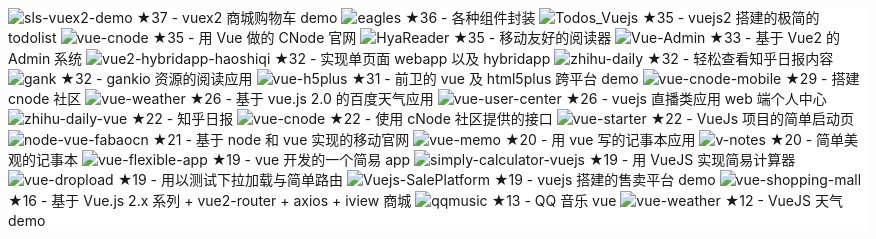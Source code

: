 ![sls-vuex2-demo](https://link.jianshu.com?t=https://github.com/sailengsi/sls-vuex2-demo) ★37 - vuex2 商城购物车 demo
![eagles](https://link.jianshu.com?t=https://github.com/silianpan/eagles) ★36 - 各种组件封装
![Todos_Vuejs](https://link.jianshu.com?t=https://github.com/fishenal/Todos_Vuejs) ★35 - vuejs2 搭建的极简的 todolist
![vue-cnode](https://link.jianshu.com?t=https://github.com/jiananle/vue-cnode) ★35 - 用 Vue 做的 CNode 官网
![HyaReader](https://link.jianshu.com?t=https://github.com/GitaiQAQ/HyaReader) ★35 - 移动友好的阅读器
![Vue-Admin](https://link.jianshu.com?t=https://github.com/lanux/Vue-Admin) ★33 - 基于 Vue2 的 Admin 系统
![vue2-hybridapp-haoshiqi](https://link.jianshu.com?t=https://github.com/liupeijun/vue2-hybridapp-haoshiqi) ★32 - 实现单页面 webapp 以及 hybridapp
![zhihu-daily](https://link.jianshu.com?t=https://github.com/xrr2016/zhihu-daily) ★32 - 轻松查看知乎日报内容
![gank](https://link.jianshu.com?t=https://github.com/xandeer/gank) ★32 - gankio 资源的阅读应用
![vue-h5plus](https://link.jianshu.com?t=https://github.com/NewsNIng/vue-h5plus) ★31 - 前卫的 vue 及 html5plus 跨平台 demo
![vue-cnode-mobile](https://link.jianshu.com?t=https://github.com/soulcm/vue-cnode-mobile) ★29 - 搭建 cnode 社区
![vue-weather](https://link.jianshu.com?t=https://github.com/alanWongsGithub/vue-weather) ★26 - 基于 vue.js 2.0 的百度天气应用
![vue-user-center](https://link.jianshu.com?t=https://github.com/doterlin/vue-user-center) ★26 - vuejs 直播类应用 web 端个人中心
![zhihu-daily-vue](https://link.jianshu.com?t=https://github.com/moonou/zhihu-daily-vue) ★22 - 知乎日报
![vue-cnode](https://link.jianshu.com?t=https://github.com/Damonlw/vue-cnode) ★22 - 使用 cNode 社区提供的接口
![vue-starter](https://link.jianshu.com?t=https://github.com/BosNaufal/vue-starter) ★22 - VueJs 项目的简单启动页
![node-vue-fabaocn](https://link.jianshu.com?t=https://github.com/wx1993/node-vue-fabaocn) ★21 - 基于 node 和 vue 实现的移动官网
![vue-memo](https://link.jianshu.com?t=https://github.com/youknowznm/vue-memo) ★20 - 用 vue 写的记事本应用
![v-notes](https://link.jianshu.com?t=https://github.com/Halfeld/v-notes) ★20 - 简单美观的记事本
![vue-flexible-app](https://link.jianshu.com?t=https://github.com/momopig/vue-flexible-app) ★19 - vue 开发的一个简易 app
![simply-calculator-vuejs](https://link.jianshu.com?t=https://github.com/CaiYiLiang/simply-calculator-vuejs) ★19 - 用 VueJS 实现简易计算器
![vue-dropload](https://link.jianshu.com?t=https://github.com/ITCNZ/vue-dropload) ★19 - 用以测试下拉加载与简单路由
![Vuejs-SalePlatform](https://link.jianshu.com?t=https://github.com/fishenal/Vuejs-SalePlatform) ★19 - vuejs 搭建的售卖平台 demo
![vue-shopping-mall](https://link.jianshu.com?t=https://github.com/hj624608494/vue-shopping-mall) ★16 - 基于 Vue.js 2.x 系列 + vue2-router + axios + iview 商城
![qqmusic](https://link.jianshu.com?t=https://github.com/yangbo5207/qqmusic) ★13 - QQ 音乐 vue
![vue-weather](https://link.jianshu.com?t=https://github.com/deshes/vue-weather) ★12 - VueJS 天气 demo
